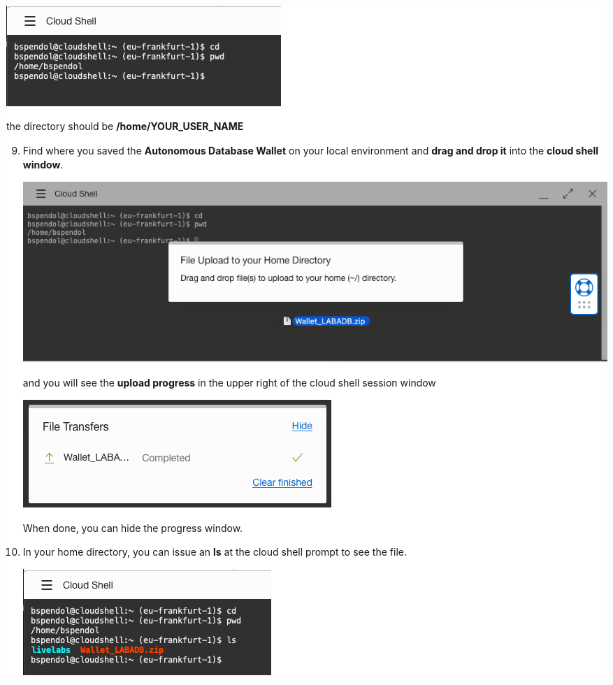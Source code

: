    ![OCI Cloud Shell session](./images/shell-3.png)

   the directory should be **/home/YOUR_USER_NAME**

9. Find where you saved the **Autonomous Database Wallet** on your local environment and **drag and drop it** into the **cloud shell window**.

   ![drag and drop wallet](./images/shell-4.png)

   and you will see the **upload progress** in the upper right of the cloud shell session window

   ![upload progress](./images/shell-5.png)

   When done, you can hide the progress window.

10. In your home directory, you can issue an **ls** at the cloud shell prompt to see the file.

      ![ls at the prompt](./images/shell-6.png)
